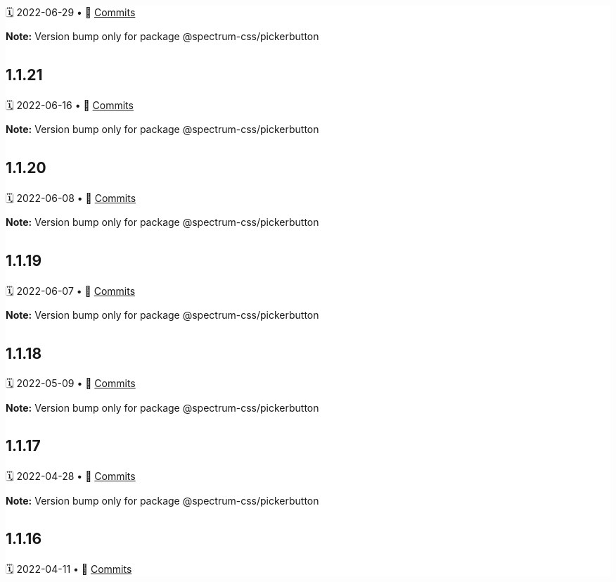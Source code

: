🗓 2022-06-29 • 📝 [Commits](https://github.com/adobe/spectrum-css/compare/@spectrum-css/pickerbutton@1.1.21...@spectrum-css/pickerbutton@1.1.22)

**Note:** Version bump only for package @spectrum-css/pickerbutton

<a name="1.1.21"></a>

## 1.1.21

🗓 2022-06-16 • 📝 [Commits](https://github.com/adobe/spectrum-css/compare/@spectrum-css/pickerbutton@1.1.19...@spectrum-css/pickerbutton@1.1.21)

**Note:** Version bump only for package @spectrum-css/pickerbutton

<a name="1.1.20"></a>

## 1.1.20

🗓 2022-06-08 • 📝 [Commits](https://github.com/adobe/spectrum-css/compare/@spectrum-css/pickerbutton@1.1.19...@spectrum-css/pickerbutton@1.1.20)

**Note:** Version bump only for package @spectrum-css/pickerbutton

<a name="1.1.19"></a>

## 1.1.19

🗓 2022-06-07 • 📝 [Commits](https://github.com/adobe/spectrum-css/compare/@spectrum-css/pickerbutton@1.1.18...@spectrum-css/pickerbutton@1.1.19)

**Note:** Version bump only for package @spectrum-css/pickerbutton

<a name="1.1.18"></a>

## 1.1.18

🗓 2022-05-09 • 📝 [Commits](https://github.com/adobe/spectrum-css/compare/@spectrum-css/pickerbutton@1.1.17...@spectrum-css/pickerbutton@1.1.18)

**Note:** Version bump only for package @spectrum-css/pickerbutton

<a name="1.1.17"></a>

## 1.1.17

🗓 2022-04-28 • 📝 [Commits](https://github.com/adobe/spectrum-css/compare/@spectrum-css/pickerbutton@1.1.16...@spectrum-css/pickerbutton@1.1.17)

**Note:** Version bump only for package @spectrum-css/pickerbutton

<a name="1.1.16"></a>

## 1.1.16

🗓 2022-04-11 • 📝 [Commits](https://github.com/adobe/spectrum-css/compare/@spectrum-css/pickerbutton@1.1.15...@spectrum-css/pickerbutton@1.1.16)
